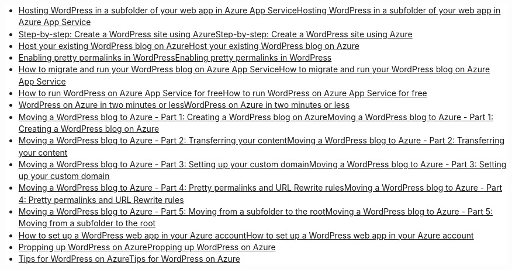 * [<span data-ttu-id="b1815-273">Hosting WordPress in a subfolder of your web app in Azure App Service</span><span class="sxs-lookup"><span data-stu-id="b1815-273">Hosting WordPress in a subfolder of your web app in Azure App Service</span></span>](http://blogs.msdn.com/b/webapps/archive/2013/02/13/hosting-wordpress-in-a-subfolder-of-your-windows-azure-web-site.aspx)
* [<span data-ttu-id="b1815-274">Step-by-step: Create a WordPress site using Azure</span><span class="sxs-lookup"><span data-stu-id="b1815-274">Step-by-step: Create a WordPress site using Azure</span></span>](http://blogs.technet.com/b/blainbar/archive/2013/08/07/article-create-a-wordpress-site-using-windows-azure-read-on.aspx)
* [<span data-ttu-id="b1815-275">Host your existing WordPress blog on Azure</span><span class="sxs-lookup"><span data-stu-id="b1815-275">Host your existing WordPress blog on Azure</span></span>](http://blogs.msdn.com/b/msgulfcommunity/archive/2013/08/26/migrating-a-self-hosted-wordpress-blog-to-windows-azure.aspx)
* [<span data-ttu-id="b1815-276">Enabling pretty permalinks in WordPress</span><span class="sxs-lookup"><span data-stu-id="b1815-276">Enabling pretty permalinks in WordPress</span></span>](http://www.iis.net/learn/extensions/url-rewrite-module/enabling-pretty-permalinks-in-wordpress)
* [<span data-ttu-id="b1815-277">How to migrate and run your WordPress blog on Azure App Service</span><span class="sxs-lookup"><span data-stu-id="b1815-277">How to migrate and run your WordPress blog on Azure App Service</span></span>](http://www.kefalidis.me/2012/06/how-to-migrate-and-run-your-wordpress-blog-on-windows-azure-websites/)
* [<span data-ttu-id="b1815-278">How to run WordPress on Azure App Service for free</span><span class="sxs-lookup"><span data-stu-id="b1815-278">How to run WordPress on Azure App Service for free</span></span>](http://architects.dzone.com/articles/how-run-wordpress-azure)
* [<span data-ttu-id="b1815-279">WordPress on Azure in two minutes or less</span><span class="sxs-lookup"><span data-stu-id="b1815-279">WordPress on Azure in two minutes or less</span></span>](http://www.sitepoint.com/wordpress-windows-azure-2-minutes-less/)
* [<span data-ttu-id="b1815-280">Moving a WordPress blog to Azure - Part 1: Creating a WordPress blog on Azure</span><span class="sxs-lookup"><span data-stu-id="b1815-280">Moving a WordPress blog to Azure - Part 1: Creating a WordPress blog on Azure</span></span>](http://www.davebost.com/2013/07/10/moving-a-wordpress-blog-to-windows-azure-part-1)
* [<span data-ttu-id="b1815-281">Moving a WordPress blog to Azure - Part 2: Transferring your content</span><span class="sxs-lookup"><span data-stu-id="b1815-281">Moving a WordPress blog to Azure - Part 2: Transferring your content</span></span>](http://www.davebost.com/2013/07/11/moving-a-wordpress-blog-to-windows-azure-transferring-your-content)
* [<span data-ttu-id="b1815-282">Moving a WordPress blog to Azure - Part 3: Setting up your custom domain</span><span class="sxs-lookup"><span data-stu-id="b1815-282">Moving a WordPress blog to Azure - Part 3: Setting up your custom domain</span></span>](http://www.davebost.com/2013/07/11/moving-a-wordpress-blog-to-windows-azure-part-3-setting-up-your-custom-domain)
* [<span data-ttu-id="b1815-283">Moving a WordPress blog to Azure - Part 4: Pretty permalinks and URL Rewrite rules</span><span class="sxs-lookup"><span data-stu-id="b1815-283">Moving a WordPress blog to Azure - Part 4: Pretty permalinks and URL Rewrite rules</span></span>](http://www.davebost.com/2013/07/11/moving-a-wordpress-blog-to-windows-azure-part-4-pretty-permalinks-and-url-rewrite-rules)
* [<span data-ttu-id="b1815-284">Moving a WordPress blog to Azure - Part 5: Moving from a subfolder to the root</span><span class="sxs-lookup"><span data-stu-id="b1815-284">Moving a WordPress blog to Azure - Part 5: Moving from a subfolder to the root</span></span>](http://www.davebost.com/2013/07/11/moving-a-wordpress-blog-to-windows-azure-part-5-moving-from-a-subfolder-to-the-root)
* [<span data-ttu-id="b1815-285">How to set up a WordPress web app in your Azure account</span><span class="sxs-lookup"><span data-stu-id="b1815-285">How to set up a WordPress web app in your Azure account</span></span>](http://www.itexperience.net/2014/01/20/how-to-set-up-a-wordpress-website-in-your-windows-azure-account/)
* [<span data-ttu-id="b1815-286">Propping up WordPress on Azure</span><span class="sxs-lookup"><span data-stu-id="b1815-286">Propping up WordPress on Azure</span></span>](http://www.johnpapa.net/wordpress-on-azure/)
* [<span data-ttu-id="b1815-287">Tips for WordPress on Azure</span><span class="sxs-lookup"><span data-stu-id="b1815-287">Tips for WordPress on Azure</span></span>](http://www.johnpapa.net/azurecleardbmysql/)
